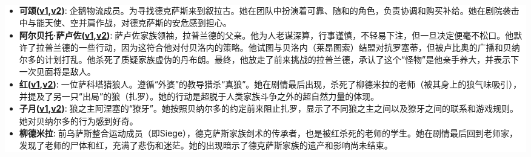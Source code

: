 -   **可颂([v1](../chars/char_201_moeshd.md),[v2](../char_v3/char_201_moeshd.md))**: 企鹅物流成员。为寻找德克萨斯来到叙拉古。她在团队中扮演着可靠、随和的角色，负责协调和购买补给。她在剧院袭击中与能天使、空并肩作战，对德克萨斯的安危感到担心。
-   **阿尔贝托·萨卢佐([v1](../chars/extended_char_0050ab.md),[v2](../char_v3/extended_char_0050ab.md))**: 萨卢佐家族领袖，拉普兰德的父亲。他为人老谋深算，行事谨慎，不轻易下注，但一旦决定便毫不松口。他默许了拉普兰德的一些行动，因为这符合他对付贝洛内的策略。他试图与贝洛内（莱昂图索）结盟对抗罗塞蒂，但被卢比奥的广播和贝纳尔多的计划打乱。他杀死了质疑家族虚伪的丹布朗。最终，他放走了前来挑战的拉普兰德，承认了这个“怪物”是他亲手养大，并表示下一次见面将是敌人。
-   **红([v1](../chars/char_144_red.md),[v2](../char_v3/char_144_red.md))**: 一位萨科塔猎狼人。遵循“外婆”的教导猎杀“真狼”。她在剧情最后出现，杀死了柳德米拉的老师（被其身上的狼气味吸引），并提及了另一只“出局”的狼（扎罗）。她的行动是超脱于人类家族斗争之外的超自然力量的体现。
-   **子月([v1](../chars/char_4014_lunacu.md),[v2](../char_v3/char_4014_lunacu.md))**: 狼之主阿涅塞的“獠牙”。她按照贝纳尔多的约定前来阻止扎罗，显示了不同狼之主之间以及獠牙之间的联系和游戏规则。她对贝纳尔多的行为感到好奇。
-   **柳德米拉**: 前乌萨斯整合运动成员（即Siege），德克萨斯家族剑术的传承者，也是被红杀死的老师的学生。她在剧情最后回到老师家，发现了老师的尸体和红，充满了悲伤和迷茫。她的出现暗示了德克萨斯家族的遗产和影响尚未结束。